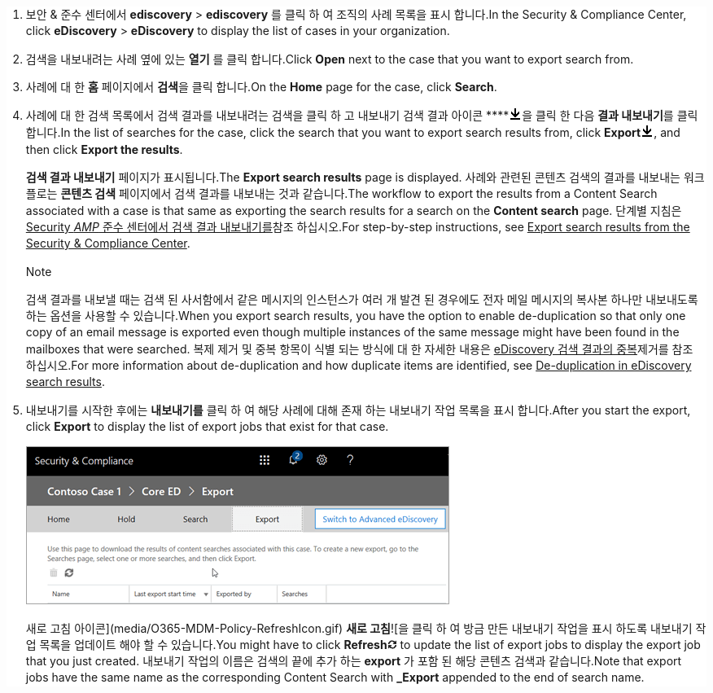 1. <span data-ttu-id="dba3f-344">보안 & 준수 센터에서 **ediscovery** \> **ediscovery** 를 클릭 하 여 조직의 사례 목록을 표시 합니다.</span><span class="sxs-lookup"><span data-stu-id="dba3f-344">In the Security & Compliance Center, click **eDiscovery** \> **eDiscovery** to display the list of cases in your organization.</span></span> 
    
2. <span data-ttu-id="dba3f-345">검색을 내보내려는 사례 옆에 있는 **열기** 를 클릭 합니다.</span><span class="sxs-lookup"><span data-stu-id="dba3f-345">Click **Open** next to the case that you want to export search from.</span></span> 
    
3. <span data-ttu-id="dba3f-346">사례에 대 한 **홈** 페이지에서 **검색**을 클릭 합니다.</span><span class="sxs-lookup"><span data-stu-id="dba3f-346">On the **Home** page for the case, click **Search**.</span></span>
    
4. <span data-ttu-id="dba3f-347">사례에 대 한 검색 목록에서 검색 결과를 내보내려는 검색을 클릭 하 고 내보내기 검색 결과 아이콘 \*\*\*\*![](media/47205c65-babd-4b3a-bd7b-98dfd92883ba.png)을 클릭 한 다음 **결과 내보내기**를 클릭 합니다.</span><span class="sxs-lookup"><span data-stu-id="dba3f-347">In the list of searches for the case, click the search that you want to export search results from, click **Export**![Export search results icon](media/47205c65-babd-4b3a-bd7b-98dfd92883ba.png), and then click **Export the results**.</span></span>
    
    <span data-ttu-id="dba3f-348">**검색 결과 내보내기** 페이지가 표시됩니다.</span><span class="sxs-lookup"><span data-stu-id="dba3f-348">The **Export search results** page is displayed.</span></span> <span data-ttu-id="dba3f-349">사례와 관련된 콘텐츠 검색의 결과를 내보내는 워크플로는 **콘텐츠 검색** 페이지에서 검색 결과를 내보내는 것과 같습니다.</span><span class="sxs-lookup"><span data-stu-id="dba3f-349">The workflow to export the results from a Content Search associated with a case is that same as exporting the search results for a search on the **Content search** page.</span></span> <span data-ttu-id="dba3f-350">단계별 지침은 [Security _AMP_ 준수 센터에서 검색 결과 내보내기를](export-search-results.md)참조 하십시오.</span><span class="sxs-lookup"><span data-stu-id="dba3f-350">For step-by-step instructions, see [Export search results from the Security & Compliance Center](export-search-results.md).</span></span>
    
    > [!NOTE]
    > <span data-ttu-id="dba3f-351">검색 결과를 내보낼 때는 검색 된 사서함에서 같은 메시지의 인스턴스가 여러 개 발견 된 경우에도 전자 메일 메시지의 복사본 하나만 내보내도록 하는 옵션을 사용할 수 있습니다.</span><span class="sxs-lookup"><span data-stu-id="dba3f-351">When you export search results, you have the option to enable de-duplication so that only one copy of an email message is exported even though multiple instances of the same message might have been found in the mailboxes that were searched.</span></span> <span data-ttu-id="dba3f-352">복제 제거 및 중복 항목이 식별 되는 방식에 대 한 자세한 내용은 [eDiscovery 검색 결과의 중복](de-duplication-in-ediscovery-search-results.md)제거를 참조 하십시오.</span><span class="sxs-lookup"><span data-stu-id="dba3f-352">For more information about de-duplication and how duplicate items are identified, see [De-duplication in eDiscovery search results](de-duplication-in-ediscovery-search-results.md).</span></span> 
  
5. <span data-ttu-id="dba3f-353">내보내기를 시작한 후에는 **내보내기를** 클릭 하 여 해당 사례에 대해 존재 하는 내보내기 작업 목록을 표시 합니다.</span><span class="sxs-lookup"><span data-stu-id="dba3f-353">After you start the export, click **Export** to display the list of export jobs that exist for that case.</span></span> 
    
    ![내보내기를 클릭 하 여 내보내기 작업 목록을 표시 합니다.](media/b7b95bf7-134e-471e-961e-f86c1bb633eb.png)
  
    <span data-ttu-id="dba3f-355">새로 고침 아이콘](media/O365-MDM-Policy-RefreshIcon.gif) **새로 고침**![을 클릭 하 여 방금 만든 내보내기 작업을 표시 하도록 내보내기 작업 목록을 업데이트 해야 할 수 있습니다.</span><span class="sxs-lookup"><span data-stu-id="dba3f-355">You might have to click **Refresh**![Refresh icon](media/O365-MDM-Policy-RefreshIcon.gif) to update the list of export jobs to display the export job that you just created.</span></span> <span data-ttu-id="dba3f-356">내보내기 작업의 이름은 검색의 끝에 추가 하는 **export** 가 포함 된 해당 콘텐츠 검색과 같습니다.</span><span class="sxs-lookup"><span data-stu-id="dba3f-356">Note that export jobs have the same name as the corresponding Content Search with **_Export** appended to the end of search name.</span></span> 
    
